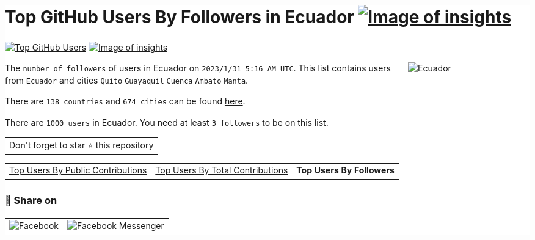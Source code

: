 # Top GitHub Users By Followers in Ecuador [<img alt="Image of insights" src="https://github.com/gayanvoice/insights/blob/master/graph/373383893/small/week.png" height="24">](https://github.com/gayanvoice/insights/blob/master/readme/373383893/week.md)
[![Top GitHub Users](https://github.com/gayanvoice/top-github-users/actions/workflows/action.yml/badge.svg)](https://github.com/gayanvoice/top-github-users/actions/workflows/action.yml) [![Image of insights](https://github.com/gayanvoice/insights/blob/master/svg/373383893/badge.svg)](https://github.com/gayanvoice/insights/blob/master/readme/373383893/week.md)

<a href="https://gayanvoice.github.io/top-github-users/index.html">
	<img align="right" width="200" src="https://upload.wikimedia.org/wikipedia/commons/e/e8/Flag_of_Ecuador.svg" alt="Ecuador">
</a>

The `number of followers` of users in Ecuador on `2023/1/31 5:16 AM UTC`. This list contains users from `Ecuador` and cities `Quito` `Guayaquil` `Cuenca` `Ambato` `Manta`.

There are `138 countries` and `674 cities` can be found [here](https://github.com/isyuricunha/top-github-users).

There are `1000 users`  in Ecuador. You need at least `3 followers` to be on this list.

<table>
	<tr>
		<td>
			Don't forget to star ⭐ this repository
		</td>
	</tr>
</table>

<table>
	<tr>
		<td>
			<a href="https://github.com/isyuricunha/top-github-users/blob/main/markdown/public_contributions/ecuador.md">Top Users By Public Contributions</a>
		</td>
		<td>
			<a href="https://github.com/isyuricunha/top-github-users/blob/main/markdown/total_contributions/ecuador.md">Top Users By Total Contributions</a>
		</td>
		<td>
			<strong>Top Users By Followers</strong>
		</td>
	</tr>
</table>

### 🚀 Share on

<table>
	<tr>
		<td>
			<a href="https://web.facebook.com/sharer.php?t=Top%20GitHub%20Users%20By%20Followers%20in%20Ecuador&u=https://github.com/isyuricunha/top-github-users/blob/main/markdown/followers/ecuador.md&_rdc=1&_rdr">
				<img src="https://github.com/gayanvoice/github-active-users-monitor/raw/master/public/images/icons/facebook.svg" height="48" width="48" alt="Facebook"/>
			</a>
		</td>
		<td>
			<a href="https://www.facebook.com/dialog/send?link=https://github.com/isyuricunha/top-github-users/blob/main/markdown/followers/ecuador.md&app_id=291494419107518&redirect_uri=https://github.com/isyuricunha/top-github-users/blob/main/markdown/followers/ecuador.md">
				<img src="https://github.com/gayanvoice/github-active-users-monitor/raw/master/public/images/icons/facebook_messenger.svg" height="48" width="48" alt="Facebook Messenger"/>
			</a>